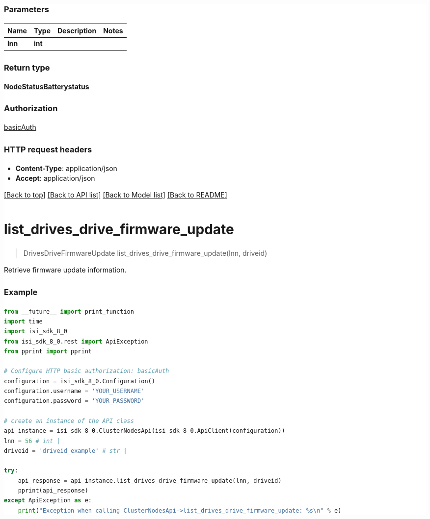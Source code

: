 ### Parameters

Name | Type | Description  | Notes
------------- | ------------- | ------------- | -------------
 **lnn** | **int**|  | 

### Return type

[**NodeStatusBatterystatus**](NodeStatusBatterystatus.md)

### Authorization

[basicAuth](../README.md#basicAuth)

### HTTP request headers

 - **Content-Type**: application/json
 - **Accept**: application/json

[[Back to top]](#) [[Back to API list]](../README.md#documentation-for-api-endpoints) [[Back to Model list]](../README.md#documentation-for-models) [[Back to README]](../README.md)

# **list_drives_drive_firmware_update**
> DrivesDriveFirmwareUpdate list_drives_drive_firmware_update(lnn, driveid)



Retrieve firmware update information.

### Example
```python
from __future__ import print_function
import time
import isi_sdk_8_0
from isi_sdk_8_0.rest import ApiException
from pprint import pprint

# Configure HTTP basic authorization: basicAuth
configuration = isi_sdk_8_0.Configuration()
configuration.username = 'YOUR_USERNAME'
configuration.password = 'YOUR_PASSWORD'

# create an instance of the API class
api_instance = isi_sdk_8_0.ClusterNodesApi(isi_sdk_8_0.ApiClient(configuration))
lnn = 56 # int | 
driveid = 'driveid_example' # str | 

try:
    api_response = api_instance.list_drives_drive_firmware_update(lnn, driveid)
    pprint(api_response)
except ApiException as e:
    print("Exception when calling ClusterNodesApi->list_drives_drive_firmware_update: %s\n" % e)
```
